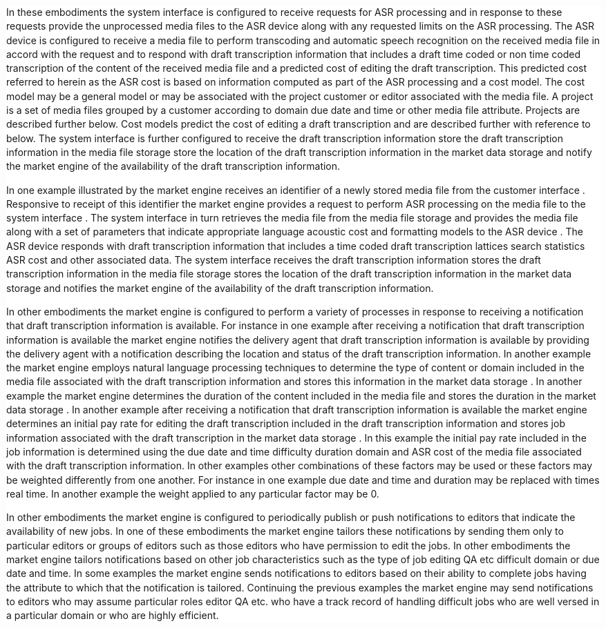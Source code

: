 In these embodiments the system interface is configured to receive requests for ASR processing and in response to these requests provide the unprocessed media files to the ASR device along with any requested limits on the ASR processing. The ASR device is configured to receive a media file to perform transcoding and automatic speech recognition on the received media file in accord with the request and to respond with draft transcription information that includes a draft time coded or non time coded transcription of the content of the received media file and a predicted cost of editing the draft transcription. This predicted cost referred to herein as the ASR cost is based on information computed as part of the ASR processing and a cost model. The cost model may be a general model or may be associated with the project customer or editor associated with the media file. A project is a set of media files grouped by a customer according to domain due date and time or other media file attribute. Projects are described further below. Cost models predict the cost of editing a draft transcription and are described further with reference to below. The system interface is further configured to receive the draft transcription information store the draft transcription information in the media file storage store the location of the draft transcription information in the market data storage and notify the market engine of the availability of the draft transcription information.

In one example illustrated by the market engine receives an identifier of a newly stored media file from the customer interface . Responsive to receipt of this identifier the market engine provides a request to perform ASR processing on the media file to the system interface . The system interface in turn retrieves the media file from the media file storage and provides the media file along with a set of parameters that indicate appropriate language acoustic cost and formatting models to the ASR device . The ASR device responds with draft transcription information that includes a time coded draft transcription lattices search statistics ASR cost and other associated data. The system interface receives the draft transcription information stores the draft transcription information in the media file storage stores the location of the draft transcription information in the market data storage and notifies the market engine of the availability of the draft transcription information.

In other embodiments the market engine is configured to perform a variety of processes in response to receiving a notification that draft transcription information is available. For instance in one example after receiving a notification that draft transcription information is available the market engine notifies the delivery agent that draft transcription information is available by providing the delivery agent with a notification describing the location and status of the draft transcription information. In another example the market engine employs natural language processing techniques to determine the type of content or domain included in the media file associated with the draft transcription information and stores this information in the market data storage . In another example the market engine determines the duration of the content included in the media file and stores the duration in the market data storage . In another example after receiving a notification that draft transcription information is available the market engine determines an initial pay rate for editing the draft transcription included in the draft transcription information and stores job information associated with the draft transcription in the market data storage . In this example the initial pay rate included in the job information is determined using the due date and time difficulty duration domain and ASR cost of the media file associated with the draft transcription information. In other examples other combinations of these factors may be used or these factors may be weighted differently from one another. For instance in one example due date and time and duration may be replaced with times real time. In another example the weight applied to any particular factor may be 0.

In other embodiments the market engine is configured to periodically publish or push notifications to editors that indicate the availability of new jobs. In one of these embodiments the market engine tailors these notifications by sending them only to particular editors or groups of editors such as those editors who have permission to edit the jobs. In other embodiments the market engine tailors notifications based on other job characteristics such as the type of job editing QA etc difficult domain or due date and time. In some examples the market engine sends notifications to editors based on their ability to complete jobs having the attribute to which that the notification is tailored. Continuing the previous examples the market engine may send notifications to editors who may assume particular roles editor QA etc. who have a track record of handling difficult jobs who are well versed in a particular domain or who are highly efficient.
